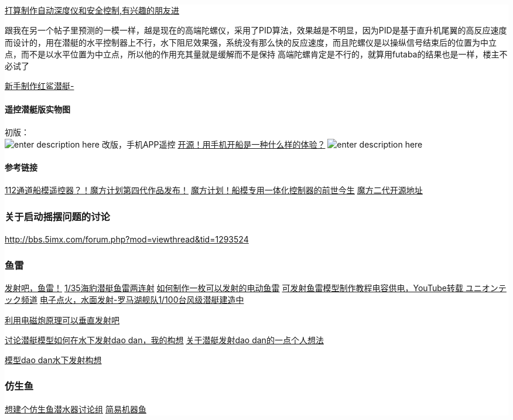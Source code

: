 [打算制作自动深度仪和安全控制,有兴趣的朋友进](http://bbs.5imx.com/forum.php?mod=viewthread&tid=410171&extra=page%3D22%26filter%3Dauthor%26orderby%3Ddateline&_dsign=c0359e8e)

跟我在另一个帖子里预测的一模一样，越是现在的高端陀螺仪，采用了PID算法，效果越是不明显，因为PID是基于直升机尾翼的高反应速度而设计的，用在潜艇的水平控制器上不行，水下阻尼效果强，系统没有那么快的反应速度，而且陀螺仪是以操纵信号结束后的位置为中立点，而不是以水平位置为中立点，所以他的作用充其量就是缓解而不是保持
高端陀螺肯定是不行的，就算用futaba的结果也是一样，楼主不必试了

[新手制作红鲨潜艇-](http://bbs.5imx.com/forum.php?mod=viewthread&tid=524335&extra=page%3D20%26filter%3Dauthor%26orderby%3Ddateline&page=2) 
#### 遥控潜艇版实物图
初版：  
![enter description here](https://lonly-hexo-img.oss-cn-shanghai.aliyuncs.com/hexo_images/RC水下无人机项目/1703297405179.png)
改版，手机APP遥控
[开源！用手机开船是一种什么样的体验？](https://www.bilibili.com/video/BV1cV411S7nA)
![enter description here](https://markdown.xiaoshujiang.com/img/spinner.gif "[[[1609779374911]]]" )

#### 参考链接
[112通道船模遥控器？！魔方计划第四代作品发布！](https://www.bilibili.com/video/BV1Ht411j7pj)
[魔方计划！船模专用一体化控制器的前世今生](https://www.bilibili.com/video/av47573954)
[魔方二代开源地址](https://github.com/linzi0928/ModelShip_Controller-CUBE)

### 关于启动摇摆问题的讨论

http://bbs.5imx.com/forum.php?mod=viewthread&tid=1293524

### 鱼雷
[发射吧，鱼雷！](http://bbs.5imx.com/forum.php?mod=viewthread&tid=1164699&extra=page%3D9%26filter%3Dauthor%26orderby%3Ddateline)
[1/35海豹潜艇鱼雷两连射](http://bbs.5imx.com/forum.php?mod=viewthread&tid=1491602&extra=page%3D2%26filter%3Dauthor%26orderby%3Ddateline)
[如何制作一枚可以发射的电动鱼雷](https://www.bilibili.com/video/BV1s741187pQ/?spm_id_from=333.788.videocard.3)
[可发射鱼雷模型制作教程电容供电，YouTube转载 ユニオンテック频道](https://www.bilibili.com/video/BV1ZK4y147f6/?spm_id_from=trigger_reload)
[电子点火，水面发射-罗马湖舰队1/100台风级潜艇建造中](http://bbs.5imx.com/forum.php?mod=viewthread&tid=1255282&extra=page%3D7%26filter%3Dauthor%26orderby%3Ddateline) 

[利用电磁炮原理可以垂直发射吧](http://bbs.5imx.com/forum.php?mod=viewthread&tid=984696&extra=page%3D11%26filter%3Dauthor%26orderby%3Ddateline)

[讨论潜艇模型如何在水下发射dao dan，我的构想](http://bbs.5imx.com/forum.php?mod=viewthread&tid=698490&extra=page%3D16%26filter%3Dauthor%26orderby%3Ddateline)
[关于潜艇发射dao dan的一点个人想法](http://bbs.5imx.com/forum.php?mod=viewthread&tid=481325&extra=page%3D21%26filter%3Dauthor%26orderby%3Ddateline&_dsign=32e10dd2)

[模型dao dan水下发射构想](http://bbs.5imx.com/forum.php?mod=viewthread&tid=476339&extra=page%3D21%26filter%3Dauthor%26orderby%3Ddateline&_dsign=24dbfbc3)

### 仿生鱼

[想建个仿生鱼潜水器讨论组](http://bbs.5imx.com/forum.php?mod=viewthread&tid=1101521&extra=page%3D9%26filter%3Dauthor%26orderby%3Ddateline&page=2)
[简易机器鱼](http://bbs.5imx.com/forum.php?mod=viewthread&tid=928650&extra=page%3D12%26filter%3Dauthor%26orderby%3Ddateline)
